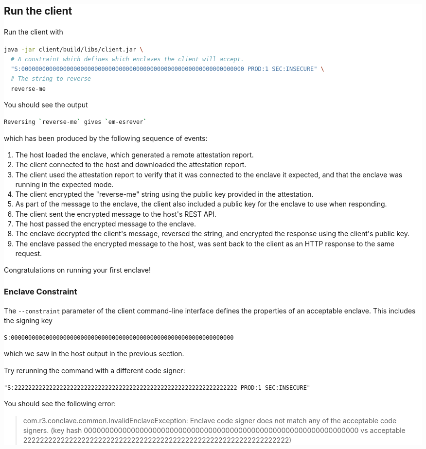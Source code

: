 ## Run the client

Run the client with
```bash
java -jar client/build/libs/client.jar \
  # A constraint which defines which enclaves the client will accept.
  "S:0000000000000000000000000000000000000000000000000000000000000000 PROD:1 SEC:INSECURE" \
  # The string to reverse
  reverse-me
```

You should see the output
```bash
Reversing `reverse-me` gives `em-esrever`
```
which has been produced by the following sequence of events:

1. The host loaded the enclave, which generated a remote attestation report.
2. The client connected to the host and downloaded the attestation report.
3. The client used the attestation report to verify that it was connected to the enclave it expected, and that the
   enclave was running in the expected mode.
4. The client encrypted the "reverse-me" string using the public key provided in the attestation.
5. As part of the message to the enclave, the client also included a public key for the enclave to use when responding.
6. The client sent the encrypted message to the host's REST API.
7. The host passed the encrypted message to the enclave.
8. The enclave decrypted the client's message, reversed the string, and encrypted the response using the client's
   public key.
9. The enclave passed the encrypted message to the host, was sent back to the client as an HTTP response to the same
   request.

Congratulations on running your first enclave!

### Enclave Constraint
The `--constraint` parameter of the client command-line interface defines the 
properties of an acceptable enclave. This includes the signing key 
```
S:0000000000000000000000000000000000000000000000000000000000000000
```
which we saw in the host output in the previous
section.

Try rerunning the command with a different code signer:
```
"S:2222222222222222222222222222222222222222222222222222222222222222 PROD:1 SEC:INSECURE"
```

You should see the following error:
> com.r3.conclave.common.InvalidEnclaveException: Enclave code signer does not match any of the acceptable code signers.
(key hash 0000000000000000000000000000000000000000000000000000000000000000 vs acceptable
2222222222222222222222222222222222222222222222222222222222222222)
